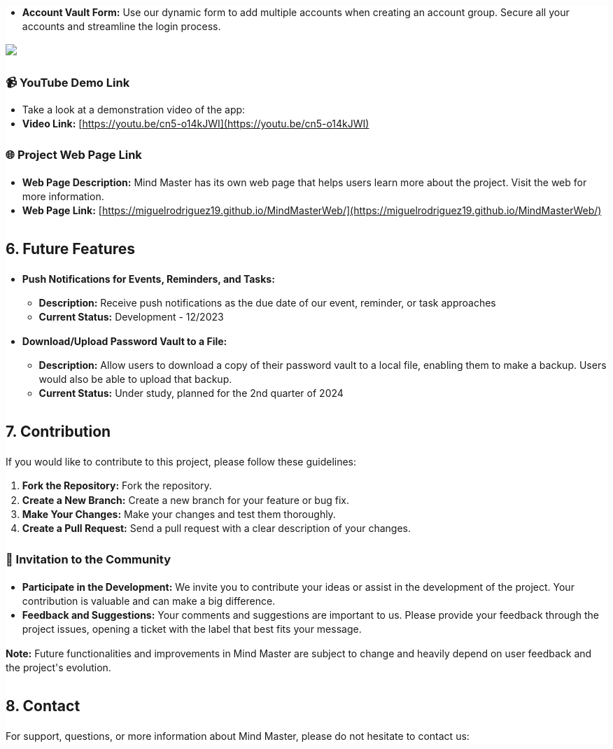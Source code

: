- **Account Vault Form:** Use our dynamic form to add multiple accounts when creating an account group. Secure all your accounts and streamline the login process.
<img src="https://github.com/miguelrodriguez19/MindMaster/assets/94179603/00c85018-cc8d-4e58-9f1c-80c589a16fa0" width="500">
  
### 📹 YouTube Demo Link

- Take a look at a demonstration video of the app: 
- **Video Link:** [https://youtu.be/cn5-o14kJWI](https://youtu.be/cn5-o14kJWI)

### 🌐 Project Web Page Link

- **Web Page Description:** Mind Master has its own web page that helps users learn more about the project. Visit the web for more information.
- **Web Page Link:** [https://miguelrodriguez19.github.io/MindMasterWeb/](https://miguelrodriguez19.github.io/MindMasterWeb/)

## 6. Future Features

- **Push Notifications for Events, Reminders, and Tasks:**
  - **Description:** Receive push notifications as the due date of our event, reminder, or task approaches
  - **Current Status:** Development - 12/2023

- **Download/Upload Password Vault to a File:**
  - **Description:** Allow users to download a copy of their password vault to a local file, enabling them to make a backup. Users would also be able to upload that backup.
  - **Current Status:** Under study, planned for the 2nd quarter of 2024

## 7. Contribution

If you would like to contribute to this project, please follow these guidelines:

1. **Fork the Repository:** Fork the repository.
2. **Create a New Branch:** Create a new branch for your feature or bug fix.
3. **Make Your Changes:** Make your changes and test them thoroughly.
4. **Create a Pull Request:** Send a pull request with a clear description of your changes.

### 🤝 Invitation to the Community

- **Participate in the Development:** We invite you to contribute your ideas or assist in the development of the project. Your contribution is valuable and can make a big difference.
- **Feedback and Suggestions:** Your comments and suggestions are important to us. Please provide your feedback through the project issues, opening a ticket with the label that best fits your message.

**Note:** Future functionalities and improvements in Mind Master are subject to change and heavily depend on user feedback and the project's evolution.

## 8. Contact

For support, questions, or more information about Mind Master, please do not hesitate to contact us:
